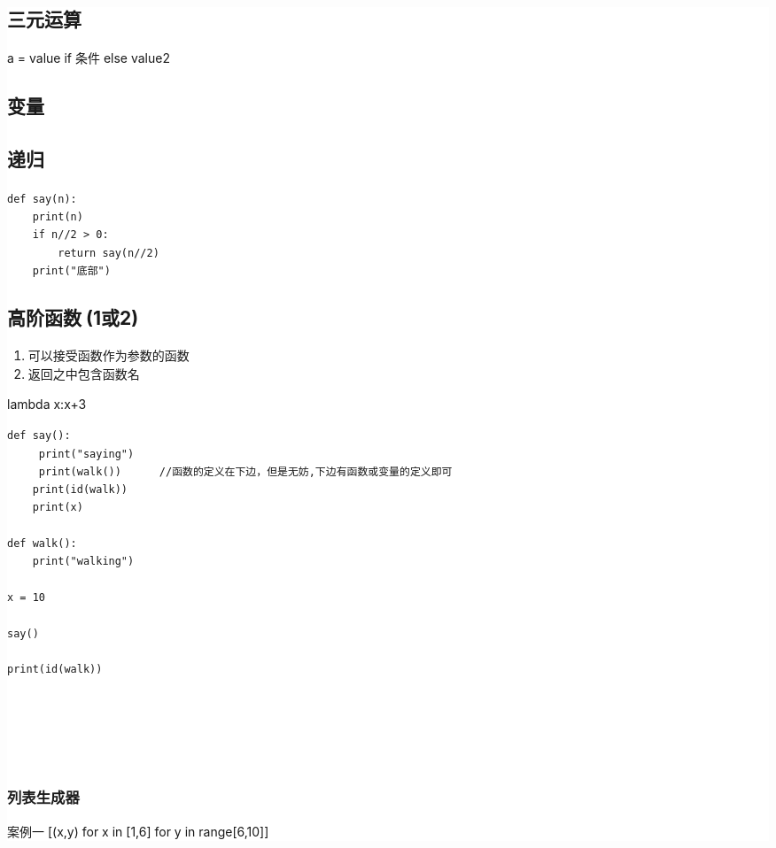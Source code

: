 
## 三元运算

a = value if 条件 else value2




## 变量


## 递归

```
def say(n):
    print(n)
    if n//2 > 0:
        return say(n//2)
    print("底部")
```


## 高阶函数 (1或2)

1. 可以接受函数作为参数的函数
2. 返回之中包含函数名

lambda x:x+3


```
def say():
     print("saying")
     print(walk())      //函数的定义在下边，但是无妨,下边有函数或变量的定义即可
    print(id(walk))
    print(x)

def walk():
    print("walking")

x = 10

say()

print(id(walk))






```
### 列表生成器
案例一
[(x,y) for x in [1,6] for y in range[6,10]]

